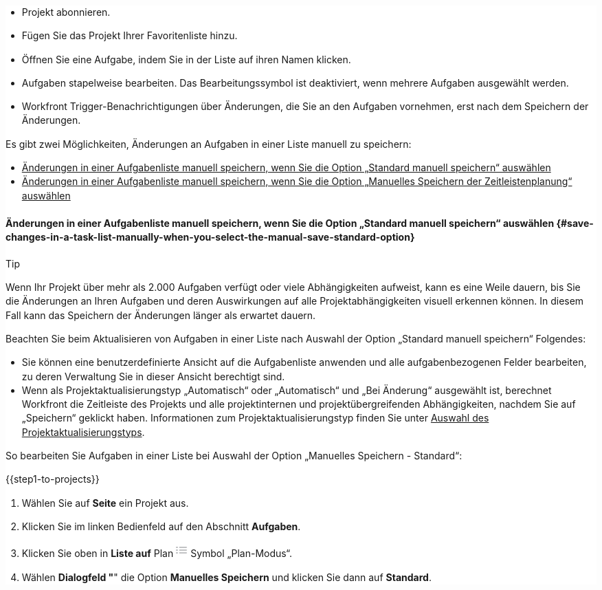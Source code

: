    * Projekt abonnieren.
   * Fügen Sie das Projekt Ihrer Favoritenliste hinzu.
   * Öffnen Sie eine Aufgabe, indem Sie in der Liste auf ihren Namen klicken.

* Aufgaben stapelweise bearbeiten. Das Bearbeitungssymbol ist deaktiviert, wenn mehrere Aufgaben ausgewählt werden.
* Workfront Trigger-Benachrichtigungen über Änderungen, die Sie an den Aufgaben vornehmen, erst nach dem Speichern der Änderungen.

Es gibt zwei Möglichkeiten, Änderungen an Aufgaben in einer Liste manuell zu speichern:

* [Änderungen in einer Aufgabenliste manuell speichern, wenn Sie die Option „Standard manuell speichern“ auswählen](#save-changes-in-a-task-list-manually-when-you-select-the-manual-save-standard-option)
* [Änderungen in einer Aufgabenliste manuell speichern, wenn Sie die Option „Manuelles Speichern der Zeitleistenplanung“ auswählen](#save-changes-in-a-task-list-manually-when-you-select-the-manual-save-timeline-planning-option)

#### Änderungen in einer Aufgabenliste manuell speichern, wenn Sie die Option „Standard manuell speichern“ auswählen {#save-changes-in-a-task-list-manually-when-you-select-the-manual-save-standard-option}

>[!TIP]
>
>Wenn Ihr Projekt über mehr als 2.000 Aufgaben verfügt oder viele Abhängigkeiten aufweist, kann es eine Weile dauern, bis Sie die Änderungen an Ihren Aufgaben und deren Auswirkungen auf alle Projektabhängigkeiten visuell erkennen können. In diesem Fall kann das Speichern der Änderungen länger als erwartet dauern.

Beachten Sie beim Aktualisieren von Aufgaben in einer Liste nach Auswahl der Option „Standard manuell speichern“ Folgendes:

* Sie können eine benutzerdefinierte Ansicht auf die Aufgabenliste anwenden und alle aufgabenbezogenen Felder bearbeiten, zu deren Verwaltung Sie in dieser Ansicht berechtigt sind.
* Wenn als Projektaktualisierungstyp „Automatisch“ oder „Automatisch“ und „Bei Änderung“ ausgewählt ist, berechnet Workfront die Zeitleiste des Projekts und alle projektinternen und projektübergreifenden Abhängigkeiten, nachdem Sie auf „Speichern“ geklickt haben. Informationen zum Projektaktualisierungstyp finden Sie unter [Auswahl des Projektaktualisierungstyps](../../../manage-work/projects/manage-projects/select-project-update-type.md).

So bearbeiten Sie Aufgaben in einer Liste bei Auswahl der Option „Manuelles Speichern - Standard“:

{{step1-to-projects}}

1. Wählen Sie auf **Seite** ein Projekt aus.

1. Klicken Sie im linken Bedienfeld auf den Abschnitt **Aufgaben**.

1. Klicken Sie oben in **Liste auf** Plan![Modus](assets/plan-mode-icon.png)Symbol „Plan-Modus“.

1. Wählen **Dialogfeld &quot;**&quot; die Option **Manuelles Speichern** und klicken Sie dann auf **Standard**.
